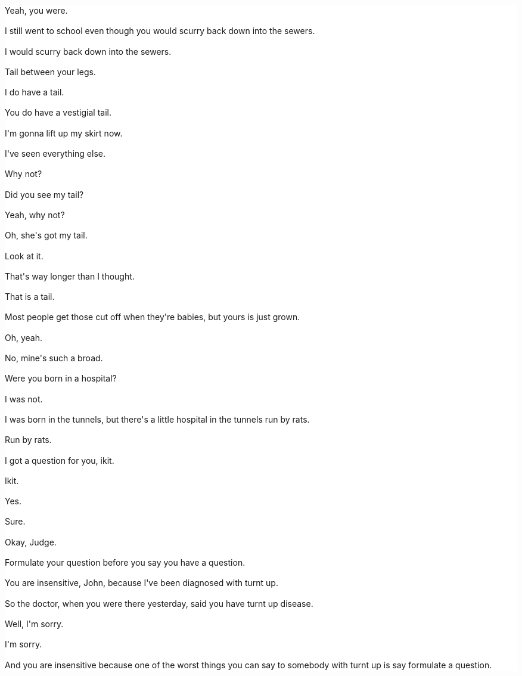 Yeah, you were.

I still went to school even though you would scurry back down into the sewers.

I would scurry back down into the sewers.

Tail between your legs.

I do have a tail.

You do have a vestigial tail.

I'm gonna lift up my skirt now.

I've seen everything else.

Why not?

Did you see my tail?

Yeah, why not?

Oh, she's got my tail.

Look at it.

That's way longer than I thought.

That is a tail.

Most people get those cut off when they're babies, but yours is just grown.

Oh, yeah.

No, mine's such a broad.

Were you born in a hospital?

I was not.

I was born in the tunnels, but there's a little hospital in the tunnels run by rats.

Run by rats.

I got a question for you, ikit.

Ikit.

Yes.

Sure.

Okay, Judge.

Formulate your question before you say you have a question.

You are insensitive, John, because I've been diagnosed with turnt up.

So the doctor, when you were there yesterday, said you have turnt up disease.

Well, I'm sorry.

I'm sorry.

And you are insensitive because one of the worst things you can say to somebody with turnt up is say formulate a question.
